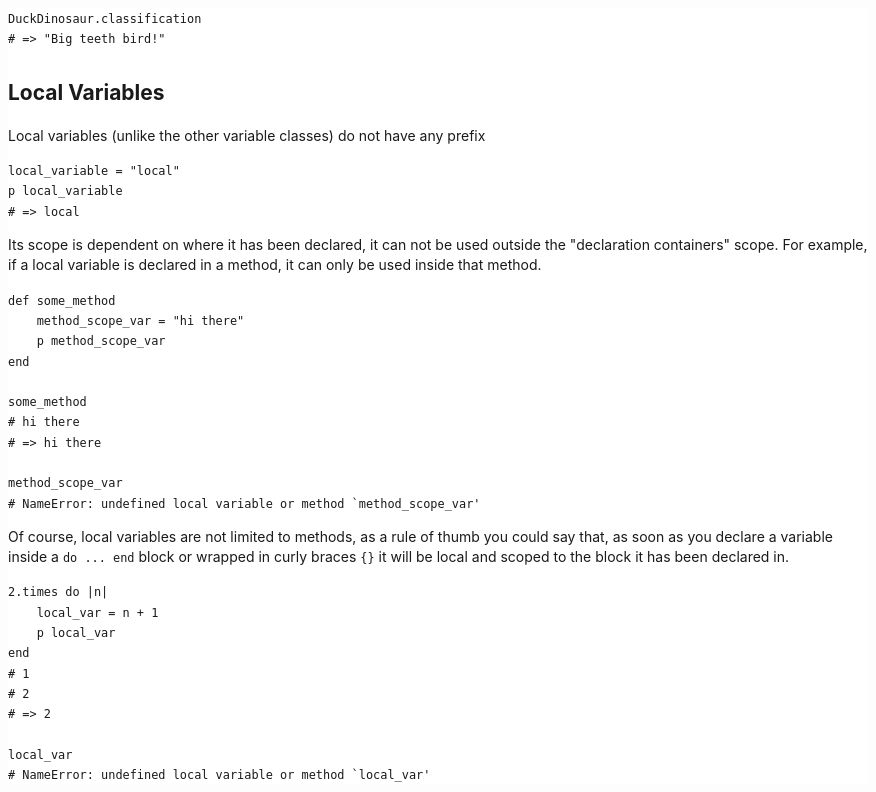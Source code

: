     DuckDinosaur.classification
    # => "Big teeth bird!"

## Local Variables
Local variables (unlike the other variable classes) do not have any prefix

    local_variable = "local"
    p local_variable
    # => local

Its scope is dependent on where it has been declared, it can not be used outside the "declaration containers" scope. For example, if a local variable is declared in a method, it can only be used inside that method.

    def some_method
        method_scope_var = "hi there"
        p method_scope_var
    end

    some_method
    # hi there
    # => hi there

    method_scope_var
    # NameError: undefined local variable or method `method_scope_var'

Of course, local variables are not limited to methods, as a rule of thumb you could say that, as soon as you declare a variable inside a `do ... end` block or wrapped in curly braces `{}` it will be local and scoped to the block it has been declared in.

    2.times do |n|
        local_var = n + 1
        p local_var
    end
    # 1
    # 2
    # => 2
    
    local_var
    # NameError: undefined local variable or method `local_var'
